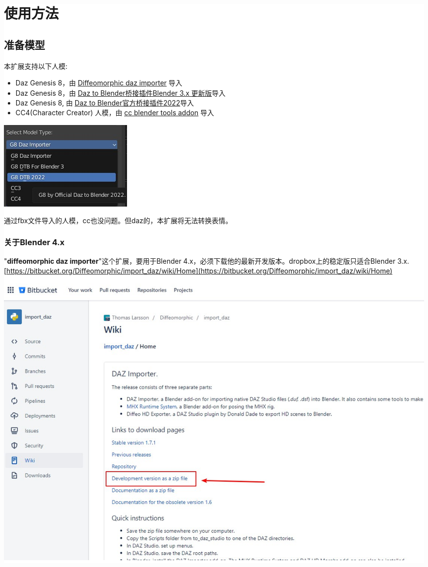 
# 使用方法
## 准备模型
本扩展支持以下人模:
* Daz Genesis 8，由 [Diffeomorphic daz importer](https://diffeomorphic.blogspot.com/) 导入
* Daz Genesis 8，由 [Daz to Blender桥接插件Blender 3.x 更新版](https://github.com/butaixianran/DazToBlender)导入  
* Daz Genesis 8, 由 [Daz to Blender官方桥接插件2022](https://www.daz3d.com/forums/discussion/572806/official-daztoblender-bridge-2022-what-s-new-and-how-to-use-it)导入
* CC4(Character Creator) 人模，由 [cc blender tools addon](https://github.com/soupday/cc_blender_tools) 导入  

![model type](img/addon_model_type.jpg)  

通过fbx文件导入的人模，cc也没问题。但daz的，本扩展将无法转换表情。  


### 关于Blender 4.x
"**diffeomorphic daz importer**"这个扩展，要用于Blender 4.x，必须下载他的最新开发版本。dropbox上的稳定版只适合Blender 3.x.   
[https://bitbucket.org/Diffeomorphic/import_daz/wiki/Home](https://bitbucket.org/Diffeomorphic/import_daz/wiki/Home)   

![](img/download_diff_daz_importer_source_code.jpg)  
